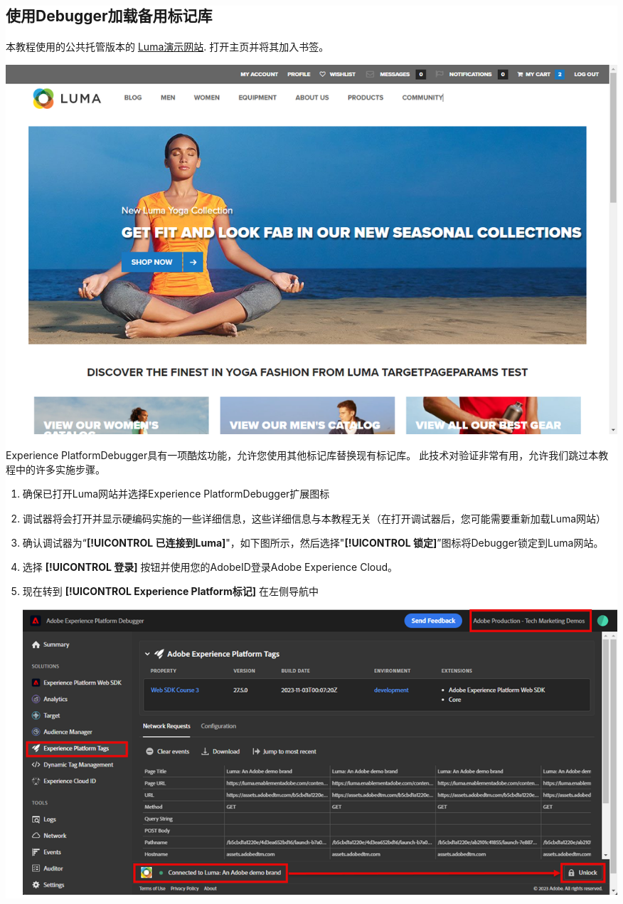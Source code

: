 ## 使用Debugger加载备用标记库

本教程使用的公共托管版本的 [Luma演示网站](https://luma.enablementadobe.com/content/luma/us/en.html). 打开主页并将其加入书签。

![Luma主页](assets/validate-luma-site.png)

Experience PlatformDebugger具有一项酷炫功能，允许您使用其他标记库替换现有标记库。 此技术对验证非常有用，允许我们跳过本教程中的许多实施步骤。

1. 确保已打开Luma网站并选择Experience PlatformDebugger扩展图标
1. 调试器将会打开并显示硬编码实施的一些详细信息，这些详细信息与本教程无关（在打开调试器后，您可能需要重新加载Luma网站）
1. 确认调试器为“**[!UICONTROL 已连接到Luma]**&quot;，如下图所示，然后选择&quot;**[!UICONTROL 锁定]**”图标将Debugger锁定到Luma网站。
1. 选择 **[!UICONTROL 登录]** 按钮并使用您的AdobeID登录Adobe Experience Cloud。
1. 现在转到 **[!UICONTROL Experience Platform标记]** 在左侧导航中

   ![Debugger标记屏幕](assets/validate-launch-screen.png)
